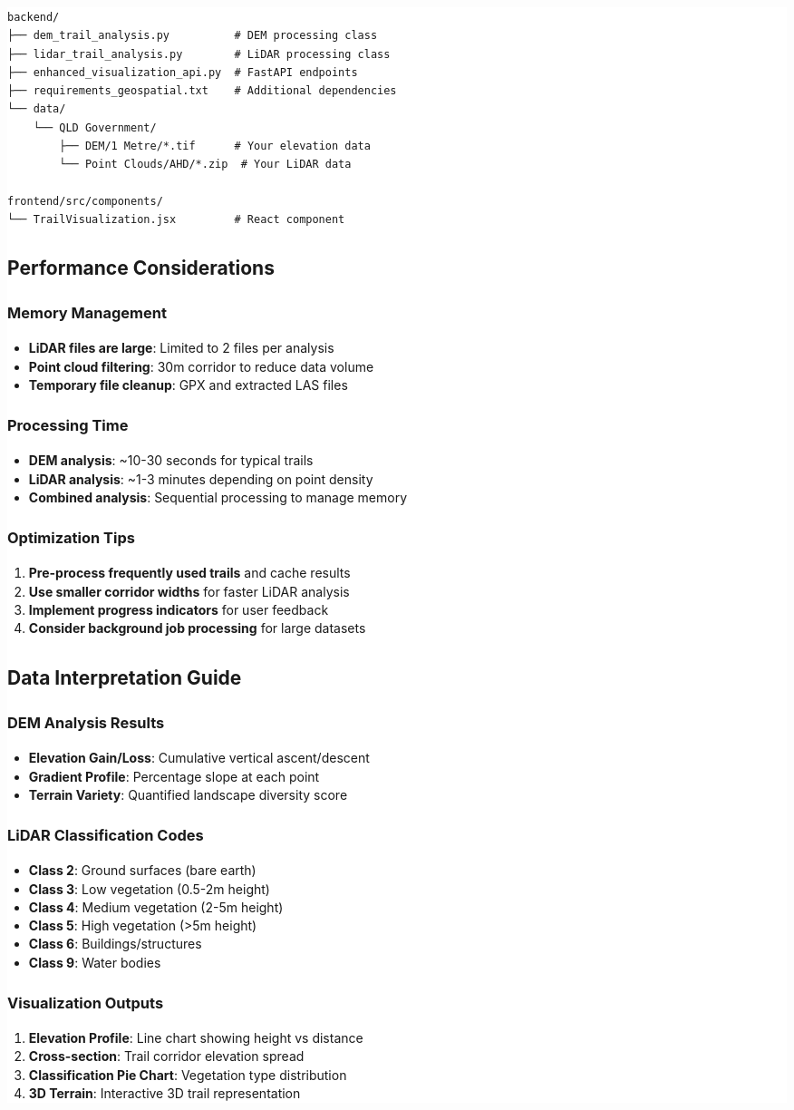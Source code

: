 ```
backend/
├── dem_trail_analysis.py          # DEM processing class
├── lidar_trail_analysis.py        # LiDAR processing class  
├── enhanced_visualization_api.py  # FastAPI endpoints
├── requirements_geospatial.txt    # Additional dependencies
└── data/
    └── QLD Government/
        ├── DEM/1 Metre/*.tif      # Your elevation data
        └── Point Clouds/AHD/*.zip  # Your LiDAR data

frontend/src/components/
└── TrailVisualization.jsx         # React component
```

## Performance Considerations

### Memory Management
- **LiDAR files are large**: Limited to 2 files per analysis
- **Point cloud filtering**: 30m corridor to reduce data volume
- **Temporary file cleanup**: GPX and extracted LAS files

### Processing Time
- **DEM analysis**: ~10-30 seconds for typical trails
- **LiDAR analysis**: ~1-3 minutes depending on point density
- **Combined analysis**: Sequential processing to manage memory

### Optimization Tips
1. **Pre-process frequently used trails** and cache results
2. **Use smaller corridor widths** for faster LiDAR analysis
3. **Implement progress indicators** for user feedback
4. **Consider background job processing** for large datasets

## Data Interpretation Guide

### DEM Analysis Results
- **Elevation Gain/Loss**: Cumulative vertical ascent/descent
- **Gradient Profile**: Percentage slope at each point
- **Terrain Variety**: Quantified landscape diversity score

### LiDAR Classification Codes
- **Class 2**: Ground surfaces (bare earth)
- **Class 3**: Low vegetation (0.5-2m height)
- **Class 4**: Medium vegetation (2-5m height) 
- **Class 5**: High vegetation (>5m height)
- **Class 6**: Buildings/structures
- **Class 9**: Water bodies

### Visualization Outputs
1. **Elevation Profile**: Line chart showing height vs distance
2. **Cross-section**: Trail corridor elevation spread
3. **Classification Pie Chart**: Vegetation type distribution
4. **3D Terrain**: Interactive 3D trail representation
